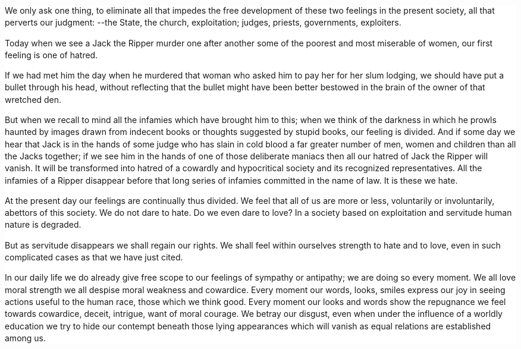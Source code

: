 We only ask one thing, to eliminate all that
impedes the  free development of these two feelings in the
present society,  all that perverts our judgment:  --the
State, the church,  exploitation; judges, priests,
governments, exploiters.

Today when we see a Jack the Ripper murder one
after  another some of the poorest and most miserable of
women,  our first feeling is one of hatred.

If we had met him the day when he murdered that
woman  who asked him to pay her for her slum lodging,
we should  have put a bullet through his head, without
reflecting that the bullet might have been better bestowed
in the brain of the owner of that wretched den.

But when we recall to mind all the infamies which
have  brought him to this; when we think of the darkness
in which  he prowls haunted by images drawn from
indecent books  or thoughts suggested by stupid books,
our feeling is divided.  And if some day we hear that Jack
is in the hands of some  judge who has slain in cold blood
a far greater number of  men, women and children than all
the Jacks together; if we  see him in the hands of one of
those deliberate maniacs then  all our hatred of Jack the
Ripper will vanish. It will be  transformed into hatred of a
cowardly and hypocritical society and its recognized
representatives. All the infamies  of a Ripper disappear
before that long series of infamies  committed in the name
of law. It is these we hate.

At the present day our feelings are continually thus
divided.  We feel that all of us are more or less,
voluntarily or involuntarily, abettors of this society. We
do not dare to hate.  Do we even dare to love? In a society
based on exploitation  and servitude human nature is
degraded.

But as servitude disappears we shall regain our
rights. We  shall feel within ourselves strength to hate and
to love, even  in such complicated cases as that we have
just cited.

In our daily life we do already give free scope to
our feelings of sympathy or antipathy; we are doing so
every moment. We all love moral strength we all despise
moral  weakness and cowardice. Every moment our
words, looks,  smiles express our joy in seeing actions
useful to the human  race, those which we think good.
Every moment our looks  and words show the repugnance
we feel towards cowardice,  deceit, intrigue, want of
moral courage. We betray our  disgust, even when under
the influence of a worldly education we try to hide our
contempt beneath those lying appearances which will
vanish as equal relations are established  among us.
